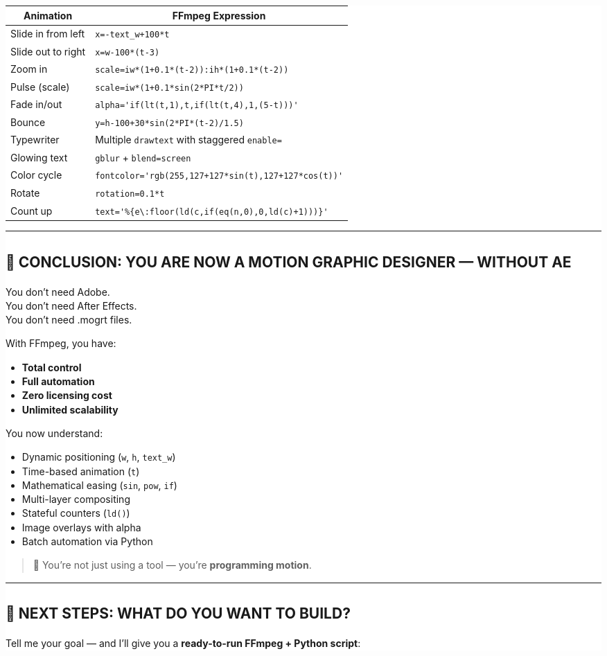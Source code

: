| Animation | FFmpeg Expression |
|----------|-------------------|
| Slide in from left | `x=-text_w+100*t` |
| Slide out to right | `x=w-100*(t-3)` |
| Zoom in | `scale=iw*(1+0.1*(t-2)):ih*(1+0.1*(t-2))` |
| Pulse (scale) | `scale=iw*(1+0.1*sin(2*PI*t/2))` |
| Fade in/out | `alpha='if(lt(t,1),t,if(lt(t,4),1,(5-t)))'` |
| Bounce | `y=h-100+30*sin(2*PI*(t-2)/1.5)` |
| Typewriter | Multiple `drawtext` with staggered `enable=` |
| Glowing text | `gblur` + `blend=screen` |
| Color cycle | `fontcolor='rgb(255,127+127*sin(t),127+127*cos(t))'` |
| Rotate | `rotation=0.1*t` |
| Count up | `text='%{e\:floor(ld(c,if(eq(n,0),0,ld(c)+1)))}'` |

---

## 💬 CONCLUSION: YOU ARE NOW A MOTION GRAPHIC DESIGNER — WITHOUT AE

You don’t need Adobe.  
You don’t need After Effects.  
You don’t need .mogrt files.

With FFmpeg, you have:
- **Total control**
- **Full automation**
- **Zero licensing cost**
- **Unlimited scalability**

You now understand:
- Dynamic positioning (`w`, `h`, `text_w`)
- Time-based animation (`t`)
- Mathematical easing (`sin`, `pow`, `if`)
- Multi-layer compositing
- Stateful counters (`ld()`)
- Image overlays with alpha
- Batch automation via Python

> 🎨 You’re not just using a tool — you’re **programming motion**.

---

## 🚀 NEXT STEPS: WHAT DO YOU WANT TO BUILD?

Tell me your goal — and I’ll give you a **ready-to-run FFmpeg + Python script**:
